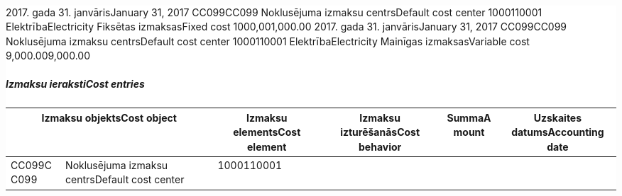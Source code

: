 <tbody>
<tr>
<td><span data-ttu-id="2d6b4-301">2017. gada 31. janvāris</span><span class="sxs-lookup"><span data-stu-id="2d6b4-301">January 31, 2017</span></span></td>
<td><span data-ttu-id="2d6b4-302">CC099</span><span class="sxs-lookup"><span data-stu-id="2d6b4-302">CC099</span></span></td>
<td><span data-ttu-id="2d6b4-303">Noklusējuma izmaksu centrs</span><span class="sxs-lookup"><span data-stu-id="2d6b4-303">Default cost center</span></span></td>
<td><span data-ttu-id="2d6b4-304">10001</span><span class="sxs-lookup"><span data-stu-id="2d6b4-304">10001</span></span></td>
<td><span data-ttu-id="2d6b4-305">Elektrība</span><span class="sxs-lookup"><span data-stu-id="2d6b4-305">Electricity</span></span></td>
<td><span data-ttu-id="2d6b4-306">Fiksētas izmaksas</span><span class="sxs-lookup"><span data-stu-id="2d6b4-306">Fixed cost</span></span></td>
<td><span data-ttu-id="2d6b4-307">1000,00</span><span class="sxs-lookup"><span data-stu-id="2d6b4-307">1,000.00</span></span></td>
</tr>
<tr>
<td><span data-ttu-id="2d6b4-308">2017. gada 31. janvāris</span><span class="sxs-lookup"><span data-stu-id="2d6b4-308">January 31, 2017</span></span></td>
<td><span data-ttu-id="2d6b4-309">CC099</span><span class="sxs-lookup"><span data-stu-id="2d6b4-309">CC099</span></span></td>
<td><span data-ttu-id="2d6b4-310">Noklusējuma izmaksu centrs</span><span class="sxs-lookup"><span data-stu-id="2d6b4-310">Default cost center</span></span></td>
<td><span data-ttu-id="2d6b4-311">10001</span><span class="sxs-lookup"><span data-stu-id="2d6b4-311">10001</span></span></td>
<td><span data-ttu-id="2d6b4-312">Elektrība</span><span class="sxs-lookup"><span data-stu-id="2d6b4-312">Electricity</span></span></td>
<td><span data-ttu-id="2d6b4-313">Mainīgas izmaksas</span><span class="sxs-lookup"><span data-stu-id="2d6b4-313">Variable cost</span></span></td>
<td><span data-ttu-id="2d6b4-314">9,000.00</span><span class="sxs-lookup"><span data-stu-id="2d6b4-314">9,000.00</span></span></td>
</tr>
</tbody>
</table>

##### <a name="cost-entries"></a><span data-ttu-id="2d6b4-315">Izmaksu ieraksti</span><span class="sxs-lookup"><span data-stu-id="2d6b4-315">Cost entries</span></span>

<table>
<thead>
<tr>
<th colspan="2"><span data-ttu-id="2d6b4-316">Izmaksu objekts</span><span class="sxs-lookup"><span data-stu-id="2d6b4-316">Cost object</span></span></th>
<th colspan="2"><span data-ttu-id="2d6b4-317">Izmaksu elements</span><span class="sxs-lookup"><span data-stu-id="2d6b4-317">Cost element</span></span></th>
<th><span data-ttu-id="2d6b4-318">Izmaksu izturēšanās</span><span class="sxs-lookup"><span data-stu-id="2d6b4-318">Cost behavior</span></span></th>
<th><span data-ttu-id="2d6b4-319">Summa</span><span class="sxs-lookup"><span data-stu-id="2d6b4-319">Amount</span></span></th>
<th><span data-ttu-id="2d6b4-320">Uzskaites datums</span><span class="sxs-lookup"><span data-stu-id="2d6b4-320">Accounting date</span></span></th>
</tr>
</thead>
<tbody>
<tr>
<td><span data-ttu-id="2d6b4-321">CC099</span><span class="sxs-lookup"><span data-stu-id="2d6b4-321">CC099</span></span></td>
<td><span data-ttu-id="2d6b4-322">Noklusējuma izmaksu centrs</span><span class="sxs-lookup"><span data-stu-id="2d6b4-322">Default cost center</span></span></td>
<td><span data-ttu-id="2d6b4-323">10001</span><span class="sxs-lookup"><span data-stu-id="2d6b4-323">10001</span></span></td>